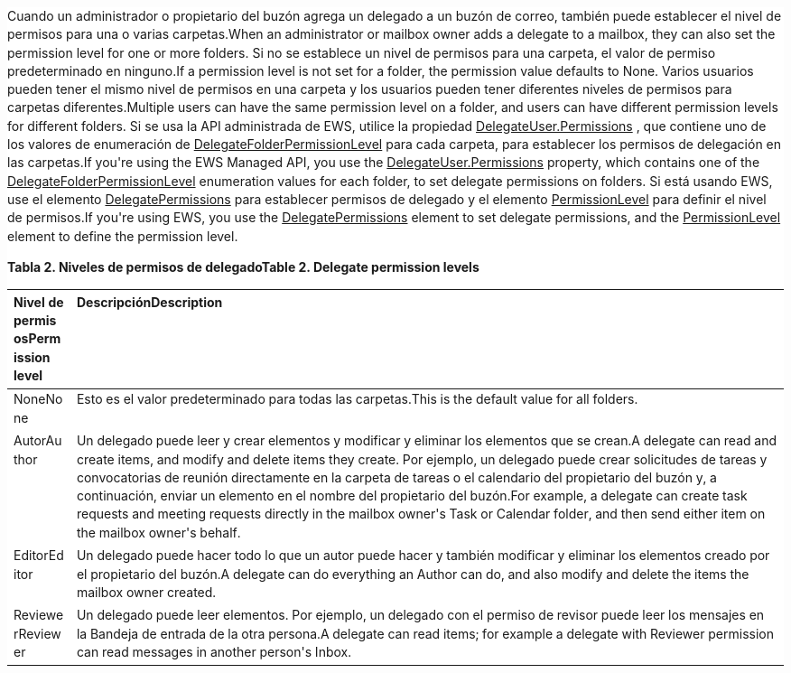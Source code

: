 <span data-ttu-id="8d3f8-143">Cuando un administrador o propietario del buzón agrega un delegado a un buzón de correo, también puede establecer el nivel de permisos para una o varias carpetas.</span><span class="sxs-lookup"><span data-stu-id="8d3f8-143">When an administrator or mailbox owner adds a delegate to a mailbox, they can also set the permission level for one or more folders.</span></span> <span data-ttu-id="8d3f8-144">Si no se establece un nivel de permisos para una carpeta, el valor de permiso predeterminado en ninguno.</span><span class="sxs-lookup"><span data-stu-id="8d3f8-144">If a permission level is not set for a folder, the permission value defaults to None.</span></span> <span data-ttu-id="8d3f8-145">Varios usuarios pueden tener el mismo nivel de permisos en una carpeta y los usuarios pueden tener diferentes niveles de permisos para carpetas diferentes.</span><span class="sxs-lookup"><span data-stu-id="8d3f8-145">Multiple users can have the same permission level on a folder, and users can have different permission levels for different folders.</span></span> <span data-ttu-id="8d3f8-146">Si se usa la API administrada de EWS, utilice la propiedad [DelegateUser.Permissions](http://msdn.microsoft.com/en-us/library/microsoft.exchange.webservices.data.delegateuser.permissions%28v=exchg.80%29.aspx) , que contiene uno de los valores de enumeración de [DelegateFolderPermissionLevel](http://msdn.microsoft.com/en-us/library/microsoft.exchange.webservices.data.delegatefolderpermissionlevel%28v=exchg.80%29.aspx) para cada carpeta, para establecer los permisos de delegación en las carpetas.</span><span class="sxs-lookup"><span data-stu-id="8d3f8-146">If you're using the EWS Managed API, you use the [DelegateUser.Permissions](http://msdn.microsoft.com/en-us/library/microsoft.exchange.webservices.data.delegateuser.permissions%28v=exchg.80%29.aspx) property, which contains one of the [DelegateFolderPermissionLevel](http://msdn.microsoft.com/en-us/library/microsoft.exchange.webservices.data.delegatefolderpermissionlevel%28v=exchg.80%29.aspx) enumeration values for each folder, to set delegate permissions on folders.</span></span> <span data-ttu-id="8d3f8-147">Si está usando EWS, use el elemento [DelegatePermissions](http://msdn.microsoft.com/library/292badc7-bab3-4368-9d7c-9a8b7edb279b%28Office.15%29.aspx) para establecer permisos de delegado y el elemento [PermissionLevel](http://msdn.microsoft.com/library/87978600-3523-451e-a725-ef092c543e2a%28Office.15%29.aspx) para definir el nivel de permisos.</span><span class="sxs-lookup"><span data-stu-id="8d3f8-147">If you're using EWS, you use the [DelegatePermissions](http://msdn.microsoft.com/library/292badc7-bab3-4368-9d7c-9a8b7edb279b%28Office.15%29.aspx) element to set delegate permissions, and the [PermissionLevel](http://msdn.microsoft.com/library/87978600-3523-451e-a725-ef092c543e2a%28Office.15%29.aspx) element to define the permission level.</span></span> 
  
<span data-ttu-id="8d3f8-148">**Tabla 2. Niveles de permisos de delegado**</span><span class="sxs-lookup"><span data-stu-id="8d3f8-148">**Table 2. Delegate permission levels**</span></span>

|<span data-ttu-id="8d3f8-149">**Nivel de permisos**</span><span class="sxs-lookup"><span data-stu-id="8d3f8-149">**Permission level**</span></span>|<span data-ttu-id="8d3f8-150">**Descripción**</span><span class="sxs-lookup"><span data-stu-id="8d3f8-150">**Description**</span></span>|
|:-----|:-----|
|<span data-ttu-id="8d3f8-151">None</span><span class="sxs-lookup"><span data-stu-id="8d3f8-151">None</span></span>  <br/> |<span data-ttu-id="8d3f8-152">Esto es el valor predeterminado para todas las carpetas.</span><span class="sxs-lookup"><span data-stu-id="8d3f8-152">This is the default value for all folders.</span></span>  <br/> |
|<span data-ttu-id="8d3f8-153">Autor</span><span class="sxs-lookup"><span data-stu-id="8d3f8-153">Author</span></span>  <br/> |<span data-ttu-id="8d3f8-154">Un delegado puede leer y crear elementos y modificar y eliminar los elementos que se crean.</span><span class="sxs-lookup"><span data-stu-id="8d3f8-154">A delegate can read and create items, and modify and delete items they create.</span></span> <span data-ttu-id="8d3f8-155">Por ejemplo, un delegado puede crear solicitudes de tareas y convocatorias de reunión directamente en la carpeta de tareas o el calendario del propietario del buzón y, a continuación, enviar un elemento en el nombre del propietario del buzón.</span><span class="sxs-lookup"><span data-stu-id="8d3f8-155">For example, a delegate can create task requests and meeting requests directly in the mailbox owner's Task or Calendar folder, and then send either item on the mailbox owner's behalf.</span></span>  <br/> |
|<span data-ttu-id="8d3f8-156">Editor</span><span class="sxs-lookup"><span data-stu-id="8d3f8-156">Editor</span></span>  <br/> |<span data-ttu-id="8d3f8-157">Un delegado puede hacer todo lo que un autor puede hacer y también modificar y eliminar los elementos creado por el propietario del buzón.</span><span class="sxs-lookup"><span data-stu-id="8d3f8-157">A delegate can do everything an Author can do, and also modify and delete the items the mailbox owner created.</span></span>  <br/> |
|<span data-ttu-id="8d3f8-158">Reviewer</span><span class="sxs-lookup"><span data-stu-id="8d3f8-158">Reviewer</span></span>  <br/> |<span data-ttu-id="8d3f8-159">Un delegado puede leer elementos. Por ejemplo, un delegado con el permiso de revisor puede leer los mensajes en la Bandeja de entrada de la otra persona.</span><span class="sxs-lookup"><span data-stu-id="8d3f8-159">A delegate can read items; for example a delegate with Reviewer permission can read messages in another person's Inbox.</span></span>  <br/> |